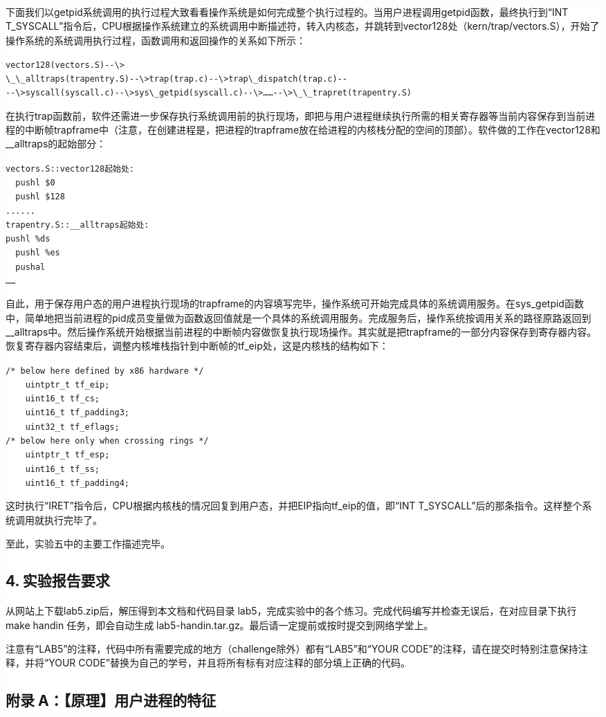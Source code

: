 下面我们以getpid系统调用的执行过程大致看看操作系统是如何完成整个执行过程的。当用户进程调用getpid函数，最终执行到“INT
T\_SYSCALL”指令后，CPU根据操作系统建立的系统调用中断描述符，转入内核态，并跳转到vector128处（kern/trap/vectors.S），开始了操作系统的系统调用执行过程，函数调用和返回操作的关系如下所示：
```
vector128(vectors.S)--\>
\_\_alltraps(trapentry.S)--\>trap(trap.c)--\>trap\_dispatch(trap.c)--
--\>syscall(syscall.c)--\>sys\_getpid(syscall.c)--\>……--\>\_\_trapret(trapentry.S)
```
在执行trap函数前，软件还需进一步保存执行系统调用前的执行现场，即把与用户进程继续执行所需的相关寄存器等当前内容保存到当前进程的中断帧trapframe中（注意，在创建进程是，把进程的trapframe放在给进程的内核栈分配的空间的顶部）。软件做的工作在vector128和\_\_alltraps的起始部分：
```
vectors.S::vector128起始处:
  pushl $0
  pushl $128
......
trapentry.S::__alltraps起始处:
pushl %ds
  pushl %es
  pushal
……
```
自此，用于保存用户态的用户进程执行现场的trapframe的内容填写完毕，操作系统可开始完成具体的系统调用服务。在sys\_getpid函数中，简单地把当前进程的pid成员变量做为函数返回值就是一个具体的系统调用服务。完成服务后，操作系统按调用关系的路径原路返回到\_\_alltraps中。然后操作系统开始根据当前进程的中断帧内容做恢复执行现场操作。其实就是把trapframe的一部分内容保存到寄存器内容。恢复寄存器内容结束后，调整内核堆栈指针到中断帧的tf\_eip处，这是内核栈的结构如下：
```
/* below here defined by x86 hardware */
    uintptr_t tf_eip;
    uint16_t tf_cs;
    uint16_t tf_padding3;
    uint32_t tf_eflags;
/* below here only when crossing rings */
    uintptr_t tf_esp;
    uint16_t tf_ss;
    uint16_t tf_padding4;
```
这时执行“IRET”指令后，CPU根据内核栈的情况回复到用户态，并把EIP指向tf\_eip的值，即“INT
T\_SYSCALL”后的那条指令。这样整个系统调用就执行完毕了。

至此，实验五中的主要工作描述完毕。

## 4. 实验报告要求 

从网站上下载lab5.zip后，解压得到本文档和代码目录
lab5，完成实验中的各个练习。完成代码编写并检查无误后，在对应目录下执行
make handin 任务，即会自动生成
lab5-handin.tar.gz。最后请一定提前或按时提交到网络学堂上。

注意有“LAB5”的注释，代码中所有需要完成的地方（challenge除外）都有“LAB5”和“YOUR
CODE”的注释，请在提交时特别注意保持注释，并将“YOUR
CODE”替换为自己的学号，并且将所有标有对应注释的部分填上正确的代码。

## 附录 A：【原理】用户进程的特征 
